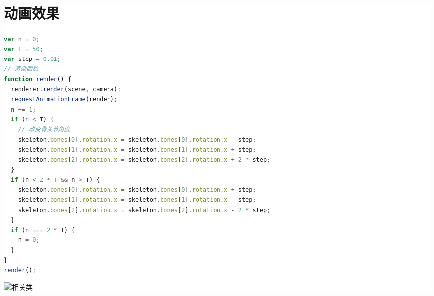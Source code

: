# 动画效果

```js
var n = 0;
var T = 50;
var step = 0.01;
// 渲染函数
function render() {
  renderer.render(scene, camera);
  requestAnimationFrame(render);
  n += 1;
  if (n < T) {
    // 改变骨关节角度
    skeleton.bones[0].rotation.x = skeleton.bones[0].rotation.x - step;
    skeleton.bones[1].rotation.x = skeleton.bones[1].rotation.x + step;
    skeleton.bones[2].rotation.x = skeleton.bones[2].rotation.x + 2 * step;
  }
  if (n < 2 * T && n > T) {
    skeleton.bones[0].rotation.x = skeleton.bones[0].rotation.x + step;
    skeleton.bones[1].rotation.x = skeleton.bones[1].rotation.x - step;
    skeleton.bones[2].rotation.x = skeleton.bones[2].rotation.x - 2 * step;
  }
  if (n === 2 * T) {
    n = 0;
  }
}
render();
```

![相关类](./02.gif)
